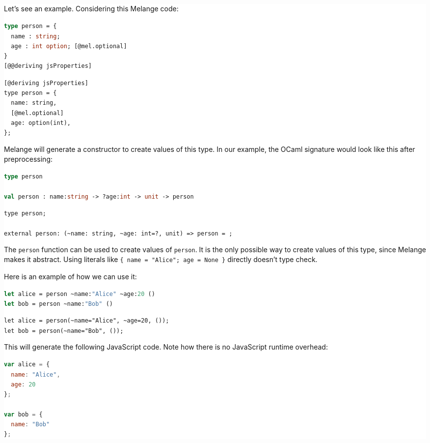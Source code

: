 Let’s see an example. Considering this Melange code:

```ocaml
type person = {
  name : string;
  age : int option; [@mel.optional]
}
[@@deriving jsProperties]
```
```reasonml
[@deriving jsProperties]
type person = {
  name: string,
  [@mel.optional]
  age: option(int),
};
```

Melange will generate a constructor to create values of this type. In our
example, the OCaml signature would look like this after preprocessing:

```ocaml
type person

val person : name:string -> ?age:int -> unit -> person
```
```reasonml
type person;

external person: (~name: string, ~age: int=?, unit) => person = ;
```

The `person` function can be used to create values of `person`. It is the only
possible way to create values of this type, since Melange makes it abstract.
Using literals like `{ name = "Alice"; age = None }` directly doesn’t type
check.

Here is an example of how we can use it:


```ocaml
let alice = person ~name:"Alice" ~age:20 ()
let bob = person ~name:"Bob" ()
```
```reasonml
let alice = person(~name="Alice", ~age=20, ());
let bob = person(~name="Bob", ());
```

This will generate the following JavaScript code. Note how there is no
JavaScript runtime overhead:

```js
var alice = {
  name: "Alice",
  age: 20
};

var bob = {
  name: "Bob"
};
```
